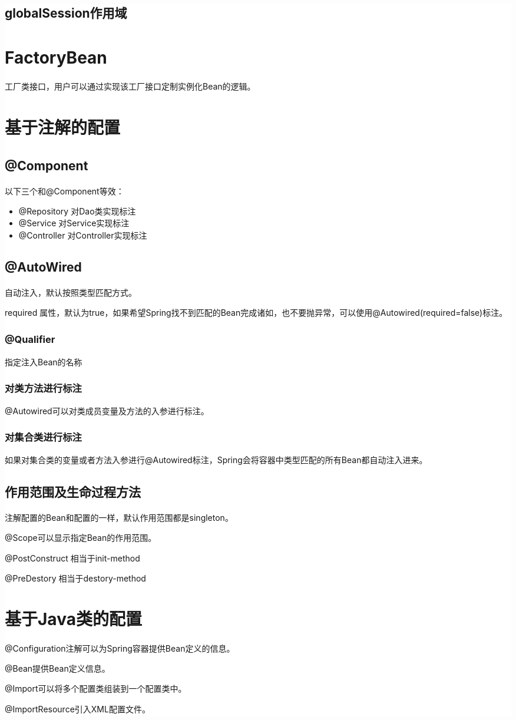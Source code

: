 ## globalSession作用域


# FactoryBean

工厂类接口，用户可以通过实现该工厂接口定制实例化Bean的逻辑。

# 基于注解的配置

## @Component

以下三个和@Component等效：

* @Repository 对Dao类实现标注
* @Service 对Service实现标注
* @Controller 对Controller实现标注

## @AutoWired 
自动注入，默认按照类型匹配方式。

required 属性，默认为true，如果希望Spring找不到匹配的Bean完成诸如，也不要抛异常，可以使用@Autowired(required=false)标注。

### @Qualifier
指定注入Bean的名称

### 对类方法进行标注
@Autowired可以对类成员变量及方法的入参进行标注。

### 对集合类进行标注
如果对集合类的变量或者方法入参进行@Autowired标注，Spring会将容器中类型匹配的所有Bean都自动注入进来。

## 作用范围及生命过程方法
注解配置的Bean和<bean>配置的一样，默认作用范围都是singleton。

@Scope可以显示指定Bean的作用范围。

@PostConstruct 相当于init-method

@PreDestory 相当于destory-method

# 基于Java类的配置

@Configuration注解可以为Spring容器提供Bean定义的信息。

@Bean提供Bean定义信息。

@Import可以将多个配置类组装到一个配置类中。

@ImportResource引入XML配置文件。
